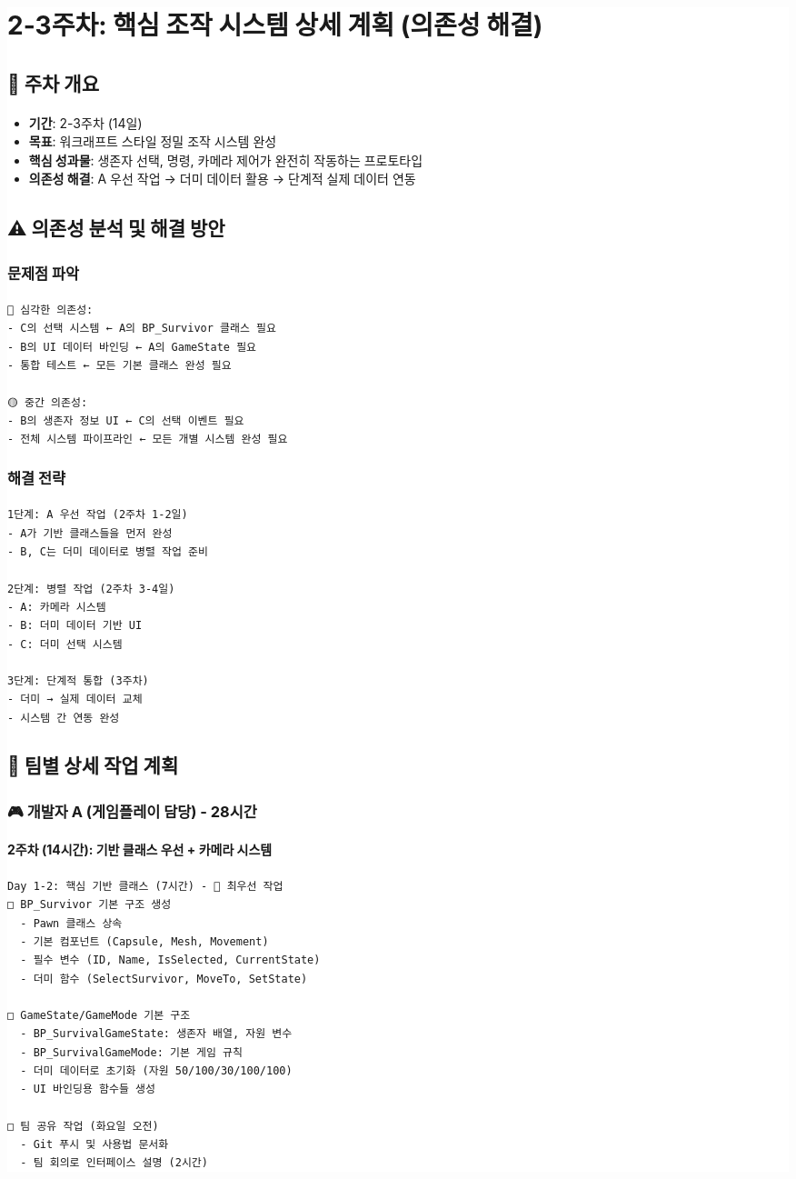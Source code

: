 # 2-3주차: 핵심 조작 시스템 상세 계획 (의존성 해결)

## 📅 주차 개요
- **기간**: 2-3주차 (14일)
- **목표**: 워크래프트 스타일 정밀 조작 시스템 완성
- **핵심 성과물**: 생존자 선택, 명령, 카메라 제어가 완전히 작동하는 프로토타입
- **의존성 해결**: A 우선 작업 → 더미 데이터 활용 → 단계적 실제 데이터 연동

## ⚠️ 의존성 분석 및 해결 방안

### **문제점 파악**
```
🔴 심각한 의존성:
- C의 선택 시스템 ← A의 BP_Survivor 클래스 필요
- B의 UI 데이터 바인딩 ← A의 GameState 필요
- 통합 테스트 ← 모든 기본 클래스 완성 필요

🟡 중간 의존성:
- B의 생존자 정보 UI ← C의 선택 이벤트 필요
- 전체 시스템 파이프라인 ← 모든 개별 시스템 완성 필요
```

### **해결 전략**
```
1단계: A 우선 작업 (2주차 1-2일)
- A가 기반 클래스들을 먼저 완성
- B, C는 더미 데이터로 병렬 작업 준비

2단계: 병렬 작업 (2주차 3-4일)
- A: 카메라 시스템
- B: 더미 데이터 기반 UI
- C: 더미 선택 시스템

3단계: 단계적 통합 (3주차)
- 더미 → 실제 데이터 교체
- 시스템 간 연동 완성
```

## 👥 팀별 상세 작업 계획

### 🎮 개발자 A (게임플레이 담당) - 28시간

#### **2주차 (14시간): 기반 클래스 우선 + 카메라 시스템**
```
Day 1-2: 핵심 기반 클래스 (7시간) - 🚨 최우선 작업
□ BP_Survivor 기본 구조 생성
  - Pawn 클래스 상속
  - 기본 컴포넌트 (Capsule, Mesh, Movement)
  - 필수 변수 (ID, Name, IsSelected, CurrentState)
  - 더미 함수 (SelectSurvivor, MoveTo, SetState)

□ GameState/GameMode 기본 구조
  - BP_SurvivalGameState: 생존자 배열, 자원 변수
  - BP_SurvivalGameMode: 기본 게임 규칙
  - 더미 데이터로 초기화 (자원 50/100/30/100/100)
  - UI 바인딩용 함수들 생성

□ 팀 공유 작업 (화요일 오전)
  - Git 푸시 및 사용법 문서화
  - 팀 회의로 인터페이스 설명 (2시간)
```